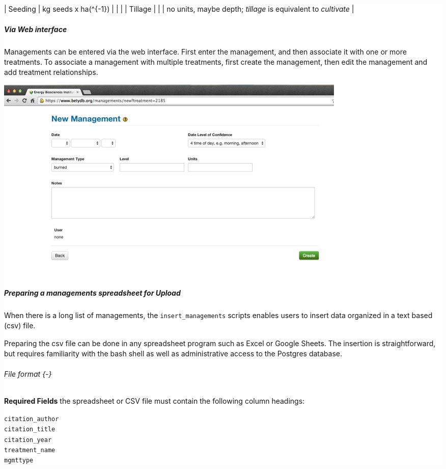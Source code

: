 | Seeding  | kg seeds x ha\(^{-1}\) |   |   |
| Tillage | | | no units, maybe depth; *tillage* is equivalent to *cultivate* | 



##### Via Web interface


Managements can be entered via the web interface. First enter the management, and then associate it with one or more treatments. To associate a management with multiple treatments, first create the
management, then edit the management and add treatment relationships.


![](figures/Addnewmanagement/Addnewmanagement.jpg)



##### Preparing a managements spreadsheet for Upload

When there is a long list of managements, the `insert_managements` scripts enables users to insert data organized in a text based (csv) file.

Preparing the csv file can be done in any spreadsheet program such as Excel or Google Sheets. The insertion is straightforward, but requires familiarity with the bash shell as well as administrative access to the Postgres database.


###### File format {-}

**Required Fields** the spreadsheet or CSV file must contain the following column headings:

	citation_author
	citation_title
	citation_year
	treatment_name
	mgmttype
